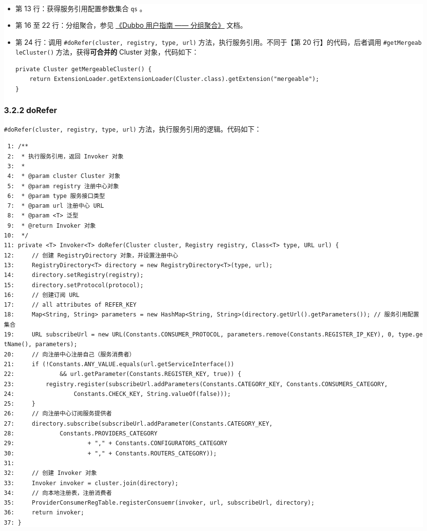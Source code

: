 - 第 13 行：获得服务引用配置参数集合 `qs` 。

- 第 16 至 22 行：分组聚合，参见 [《Dubbo 用户指南 —— 分组聚合》](http://dubbo.apache.org/zh-cn/docs/user/demos/group-merger.html) 文档。

- 第 24 行：调用 `#doRefer(cluster, registry, type, url)` 方法，执行服务引用。不同于【第 20 行】的代码，后者调用 `#getMergeableCluster()` 方法，获得**可合并的** Cluster 对象，代码如下：

  ```
  private Cluster getMergeableCluster() {
      return ExtensionLoader.getExtensionLoader(Cluster.class).getExtension("mergeable");
  }
  ```

### 3.2.2 doRefer

`#doRefer(cluster, registry, type, url)` 方法，执行服务引用的逻辑。代码如下：

```
 1: /**
 2:  * 执行服务引用，返回 Invoker 对象
 3:  *
 4:  * @param cluster Cluster 对象
 5:  * @param registry 注册中心对象
 6:  * @param type 服务接口类型
 7:  * @param url 注册中心 URL
 8:  * @param <T> 泛型
 9:  * @return Invoker 对象
10:  */
11: private <T> Invoker<T> doRefer(Cluster cluster, Registry registry, Class<T> type, URL url) {
12:     // 创建 RegistryDirectory 对象，并设置注册中心
13:     RegistryDirectory<T> directory = new RegistryDirectory<T>(type, url);
14:     directory.setRegistry(registry);
15:     directory.setProtocol(protocol);
16:     // 创建订阅 URL
17:     // all attributes of REFER_KEY
18:     Map<String, String> parameters = new HashMap<String, String>(directory.getUrl().getParameters()); // 服务引用配置集合
19:     URL subscribeUrl = new URL(Constants.CONSUMER_PROTOCOL, parameters.remove(Constants.REGISTER_IP_KEY), 0, type.getName(), parameters);
20:     // 向注册中心注册自己（服务消费者）
21:     if (!Constants.ANY_VALUE.equals(url.getServiceInterface())
22:             && url.getParameter(Constants.REGISTER_KEY, true)) {
23:         registry.register(subscribeUrl.addParameters(Constants.CATEGORY_KEY, Constants.CONSUMERS_CATEGORY,
24:                 Constants.CHECK_KEY, String.valueOf(false)));
25:     }
26:     // 向注册中心订阅服务提供者
27:     directory.subscribe(subscribeUrl.addParameter(Constants.CATEGORY_KEY,
28:             Constants.PROVIDERS_CATEGORY
29:                     + "," + Constants.CONFIGURATORS_CATEGORY
30:                     + "," + Constants.ROUTERS_CATEGORY));
31: 
32:     // 创建 Invoker 对象
33:     Invoker invoker = cluster.join(directory);
34:     // 向本地注册表，注册消费者
35:     ProviderConsumerRegTable.registerConsuemr(invoker, url, subscribeUrl, directory);
36:     return invoker;
37: }
```
